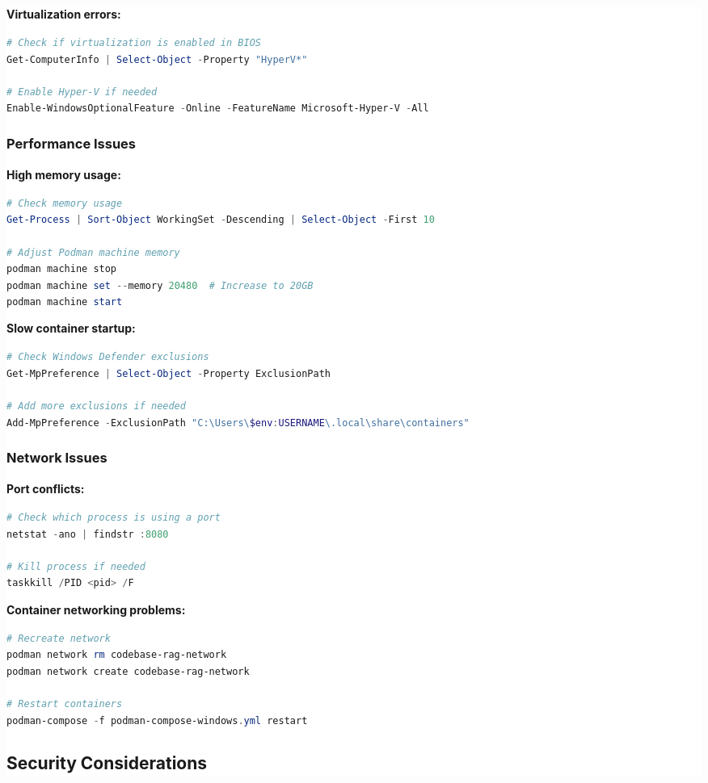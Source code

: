 **Virtualization errors:**
```powershell
# Check if virtualization is enabled in BIOS
Get-ComputerInfo | Select-Object -Property "HyperV*"

# Enable Hyper-V if needed
Enable-WindowsOptionalFeature -Online -FeatureName Microsoft-Hyper-V -All
```

### Performance Issues

**High memory usage:**
```powershell
# Check memory usage
Get-Process | Sort-Object WorkingSet -Descending | Select-Object -First 10

# Adjust Podman machine memory
podman machine stop
podman machine set --memory 20480  # Increase to 20GB
podman machine start
```

**Slow container startup:**
```powershell
# Check Windows Defender exclusions
Get-MpPreference | Select-Object -Property ExclusionPath

# Add more exclusions if needed
Add-MpPreference -ExclusionPath "C:\Users\$env:USERNAME\.local\share\containers"
```

### Network Issues

**Port conflicts:**
```powershell
# Check which process is using a port
netstat -ano | findstr :8080

# Kill process if needed
taskkill /PID <pid> /F
```

**Container networking problems:**
```powershell
# Recreate network
podman network rm codebase-rag-network
podman network create codebase-rag-network

# Restart containers
podman-compose -f podman-compose-windows.yml restart
```

## Security Considerations
